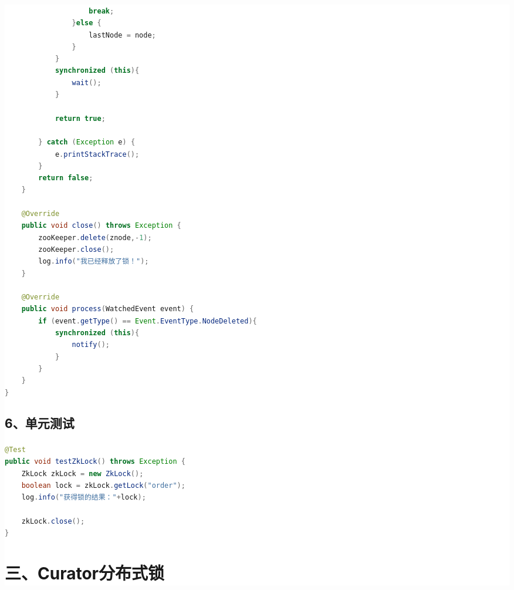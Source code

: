```java
                    break;
                }else {
                    lastNode = node;
                }
            }
            synchronized (this){
                wait();
            }

            return true;

        } catch (Exception e) {
            e.printStackTrace();
        }
        return false;
    }

    @Override
    public void close() throws Exception {
        zooKeeper.delete(znode,-1);
        zooKeeper.close();
        log.info("我已经释放了锁！");
    }

    @Override
    public void process(WatchedEvent event) {
        if (event.getType() == Event.EventType.NodeDeleted){
            synchronized (this){
                notify();
            }
        }
    }
}
```

## 6、单元测试

```java
@Test
public void testZkLock() throws Exception {
    ZkLock zkLock = new ZkLock();
    boolean lock = zkLock.getLock("order");
    log.info("获得锁的结果："+lock);

    zkLock.close();
}
```

# 三、Curator分布式锁
